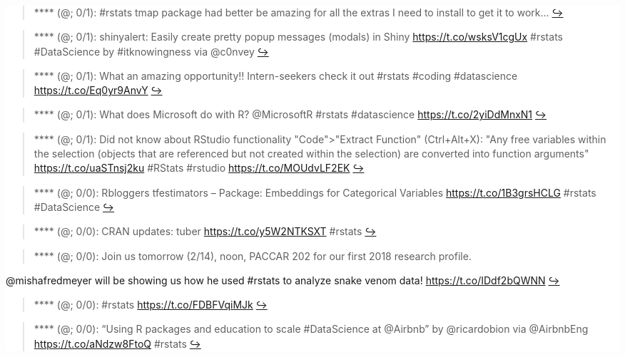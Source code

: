 


> **** (@; 0/1): #rstats tmap package had better be amazing for all the extras I need to install to get it to work...  [&#8618;](https://twitter.com/dataandme/status/963468919389474816)




> **** (@; 0/1): shinyalert: Easily create pretty popup messages (modals) in Shiny https://t.co/wsksV1cgUx #rstats #DataScience by #itknowingness via @c0nvey  [&#8618;](https://twitter.com/dataandme/status/963462991579635712)




> **** (@; 0/1): What an amazing opportunity!!  Intern-seekers check it out #rstats #coding #datascience https://t.co/Eq0yr9AnvY  [&#8618;](https://twitter.com/dataandme/status/963462869634486272)




> **** (@; 0/1): What does Microsoft do with R? @MicrosoftR #rstats #datascience https://t.co/2yiDdMnxN1  [&#8618;](https://twitter.com/dataandme/status/963456443041988608)




> **** (@; 0/1): Did not know about RStudio functionality "Code"&gt;"Extract Function" (Ctrl+Alt+X): "Any free variables within the selection (objects that are referenced but not created within the selection) are converted into function arguments" https://t.co/uaSTnsj2ku #RStats #rstudio https://t.co/MOUdvLF2EK  [&#8618;](https://twitter.com/dataandme/status/963455146872238080)




> **** (@; 0/0): Rbloggers tfestimators – Package: Embeddings for Categorical Variables https://t.co/1B3grsHCLG #rstats #DataScience  [&#8618;](https://twitter.com/dataandme/status/963503790774243331)




> **** (@; 0/0): CRAN updates: tuber https://t.co/y5W2NTKSXT #rstats  [&#8618;](https://twitter.com/dataandme/status/963503573018529794)




> **** (@; 0/0): Join us tomorrow (2/14), noon, PACCAR 202 for our first 2018 research profile.
>
@mishafredmeyer will be showing us how he used #rstats to analyze snake venom data! https://t.co/IDdf2bQWNN  [&#8618;](https://twitter.com/dataandme/status/963499381482700800)




> **** (@; 0/0): #rstats https://t.co/FDBFVqiMJk  [&#8618;](https://twitter.com/dataandme/status/963498616160686080)




> **** (@; 0/0): “Using R packages and education to scale #DataScience at @Airbnb” by @ricardobion via @AirbnbEng https://t.co/aNdzw8FtoQ #rstats  [&#8618;](https://twitter.com/dataandme/status/963497963086544896)



